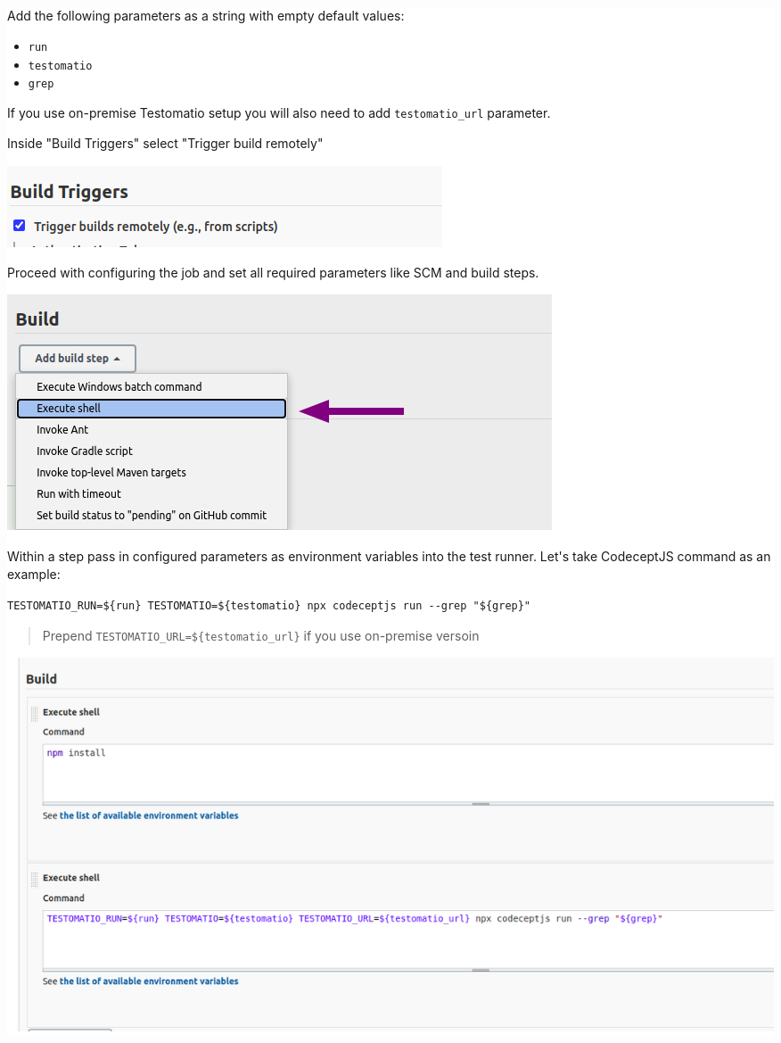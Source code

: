 Add the following parameters as a string with empty default values:

* `run`
* `testomatio`
* `grep`

If you use on-premise Testomatio setup you will also need to add `testomatio_url` parameter.

Inside "Build Triggers" select "Trigger build remotely"

![image](images/116779858-80013d00-aa81-11eb-840d-c272df2e5937.png)

Proceed with configuring the job and set all required parameters like SCM and build steps.

![image](images/116779906-bb9c0700-aa81-11eb-8de1-448ba9ddffd3.png)

Within a step pass in configured parameters as environment variables into the test runner. Let's take CodeceptJS command as an example:

```
TESTOMATIO_RUN=${run} TESTOMATIO=${testomatio} npx codeceptjs run --grep "${grep}"
```

> Prepend `TESTOMATIO_URL=${testomatio_url}` if you use on-premise versoin

![image](images/116780412-5518e800-aa85-11eb-88b8-b35853381a91.png)
